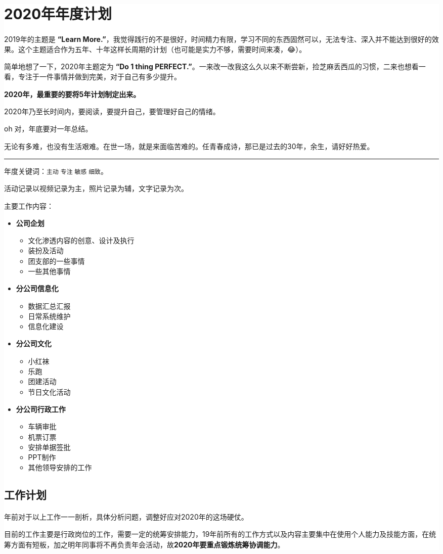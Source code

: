 # 2020年年度计划


2019年的主题是 **“Learn More.”**，我觉得践行的不是很好，时间精力有限，学习不同的东西固然可以，无法专注、深入并不能达到很好的效果。这个主题适合作为五年、十年这样长周期的计划（也可能是实力不够，需要时间来凑，😂）。

简单地想了一下，2020年主题定为 **“Do 1 thing PERFECT.”**。一来改一改我这么久以来不断尝新，捡芝麻丢西瓜的习惯，二来也想看一看，专注于一件事情并做到完美，对于自己有多少提升。

**2020年，最重要的要将5年计划制定出来。**

2020年乃至长时间内，要阅读，要提升自己，要管理好自己的情绪。

oh 对，年底要对一年总结。

无论有多难，也没有生活艰难。在世一场，就是来面临苦难的。任青春成诗，那已是过去的30年，余生，请好好热爱。



---

年度关键词：`主动` `专注` `敏感` `细致`。

活动记录以视频记录为主，照片记录为辅，文字记录为次。

主要工作内容：

- **公司企划**
	- 文化渗透内容的创意、设计及执行
	- 装扮及活动
	- 团支部的一些事情
	- 一些其他事情

- **分公司信息化**
	- 数据汇总汇报
	- 日常系统维护
	- 信息化建设

- **分公司文化**
	- 小红袜
	- 乐跑
	- 团建活动
	- 节日文化活动

- **分公司行政工作**
	- 车辆审批
	- 机票订票
	- 安排单据签批
	- PPT制作
	- 其他领导安排的工作

## 工作计划

年前对于以上工作一一剖析，具体分析问题，调整好应对2020年的这场硬仗。

目前的工作主要是行政岗位的工作，需要一定的统筹安排能力，19年前所有的工作方式以及内容主要集中在使用个人能力及技能方面，在统筹方面有短板，加之明年同事将不再负责年会活动，故**2020年要重点锻炼统筹协调能力**。
